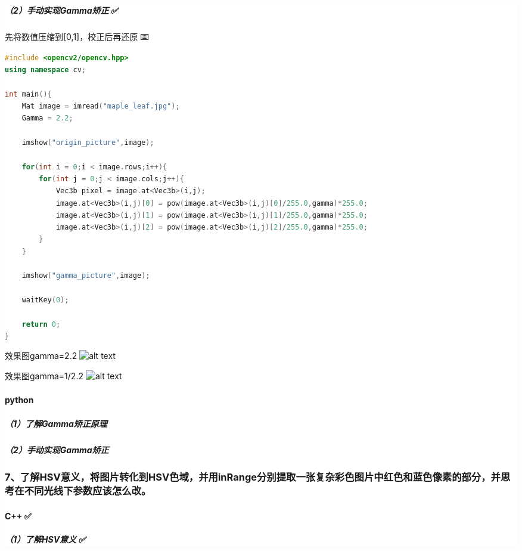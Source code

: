 
##### （2）手动实现Gamma矫正 :white_check_mark:

先将数值压缩到[0,1]，校正后再还原
:keyboard:
```cpp
#include <opencv2/opencv.hpp>
using namespace cv;

int main(){
    Mat image = imread("maple_leaf.jpg");
    Gamma = 2.2;
    
    imshow("origin_picture",image);

    for(int i = 0;i < image.rows;i++){
        for(int j = 0;j < image.cols;j++){
            Vec3b pixel = image.at<Vec3b>(i,j);
            image.at<Vec3b>(i,j)[0] = pow(image.at<Vec3b>(i,j)[0]/255.0,gamma)*255.0;
            image.at<Vec3b>(i,j)[1] = pow(image.at<Vec3b>(i,j)[1]/255.0,gamma)*255.0;
            image.at<Vec3b>(i,j)[2] = pow(image.at<Vec3b>(i,j)[2]/255.0,gamma)*255.0;
        }
    }

    imshow("gamma_picture",image);

    waitKey(0);

    return 0;
}
```
效果图gamma=2.2
![alt text](./pictures1/image-34.png)

效果图gamma=1/2.2
![alt text](./pictures1/image-35.png)


#### python

##### （1）了解Gamma矫正原理

##### （2）手动实现Gamma矫正




### 7、了解HSV意义，将图片转化到HSV色域，并用inRange分别提取一张复杂彩色图片中红色和蓝色像素的部分，并思考在不同光线下参数应该怎么改。  

#### C++ :white_check_mark:

##### （1）了解HSV意义 :white_check_mark:
